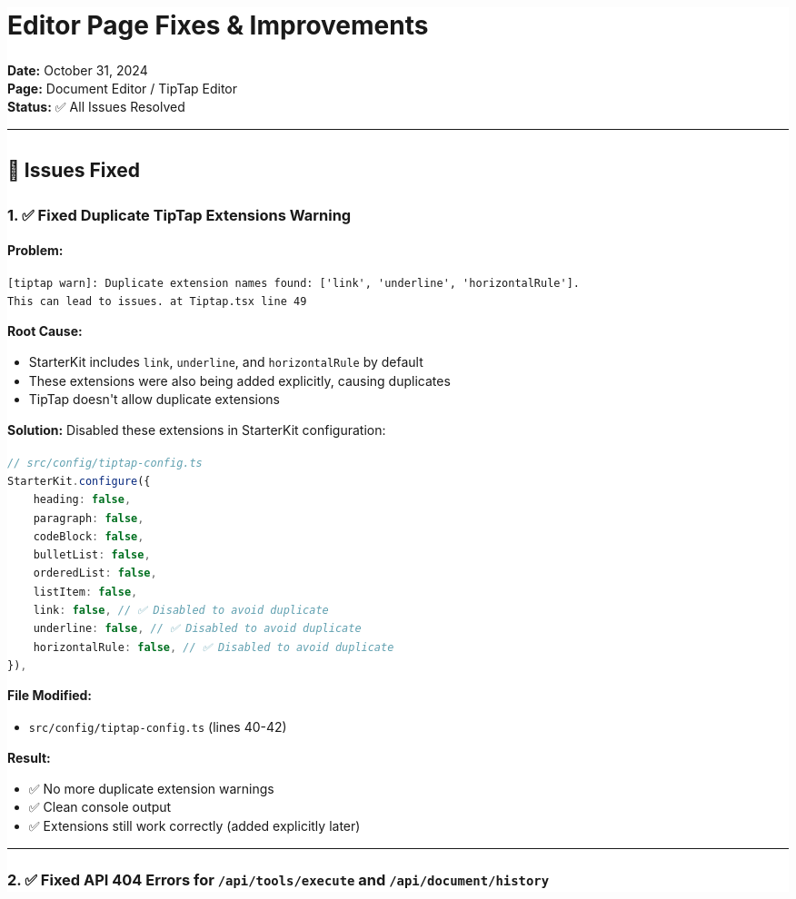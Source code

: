 # Editor Page Fixes & Improvements

**Date:** October 31, 2024  
**Page:** Document Editor / TipTap Editor  
**Status:** ✅ All Issues Resolved

---

## 🐛 Issues Fixed

### 1. ✅ Fixed Duplicate TipTap Extensions Warning

**Problem:**
```
[tiptap warn]: Duplicate extension names found: ['link', 'underline', 'horizontalRule']. 
This can lead to issues. at Tiptap.tsx line 49
```

**Root Cause:**
- StarterKit includes `link`, `underline`, and `horizontalRule` by default
- These extensions were also being added explicitly, causing duplicates
- TipTap doesn't allow duplicate extensions

**Solution:**
Disabled these extensions in StarterKit configuration:

```typescript
// src/config/tiptap-config.ts
StarterKit.configure({
    heading: false,
    paragraph: false,
    codeBlock: false,
    bulletList: false,
    orderedList: false,
    listItem: false,
    link: false, // ✅ Disabled to avoid duplicate
    underline: false, // ✅ Disabled to avoid duplicate
    horizontalRule: false, // ✅ Disabled to avoid duplicate
}),
```

**File Modified:**
- `src/config/tiptap-config.ts` (lines 40-42)

**Result:**
- ✅ No more duplicate extension warnings
- ✅ Clean console output
- ✅ Extensions still work correctly (added explicitly later)

---

### 2. ✅ Fixed API 404 Errors for `/api/tools/execute` and `/api/document/history`
